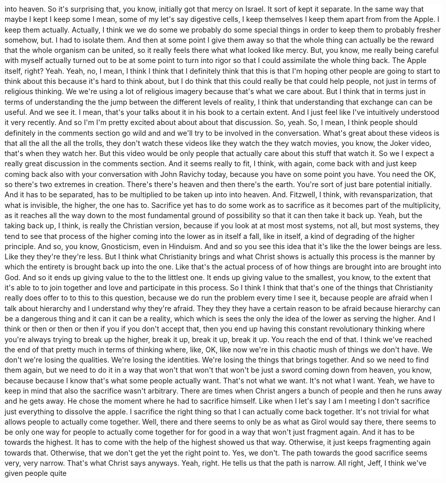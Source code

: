 into heaven. So it's surprising that, you know, initially got that mercy on Israel. It sort of kept it separate. In the same way that maybe I kept I keep some I mean, some of my let's say digestive cells, I keep themselves I keep them apart from from the Apple. I keep them actually. Actually, I think we we do some we probably do some special things in order to keep them to probably fresher somehow, but. I had to isolate them. And then at some point I give them away so that the whole thing can actually be the reward that the whole organism can be united, so it really feels there what what looked like mercy. But, you know, me really being careful with myself actually turned out to be at some point to turn into rigor so that I could assimilate the whole thing back. The Apple itself, right? Yeah. Yeah, no, I mean, I think I think that I definitely think that this is that I'm hoping other people are going to start to think about this because it's hard to think about, but I do think that this could really be that could help people, not just in terms of religious thinking. We we're using a lot of religious imagery because that's what we care about. But I think that in terms just in terms of understanding the the jump between the different levels of reality, I think that understanding that exchange can can be useful. And we see it. I mean, that's your talks about it in his book to a certain extent. And I just feel like I've intuitively understood it very recently. And so I'm I'm pretty excited about about about that discussion. So, yeah. So, I mean, I think people should definitely in the comments section go wild and and we'll try to be involved in the conversation. What's great about these videos is that all the all the all the trolls, they don't watch these videos like they watch the they watch movies, you know, the Joker video, that's when they watch her. But this video would be only people that actually care about this stuff that watch it. So we I expect a really great discussion in the comments section. And it seems really to fit, I think, with again, come back with and just keep coming back also with your conversation with John Ravichy today, because you have on some point you have. You need the OK, so there's two extremes in creation. There's there's heaven and then there's the earth. You're sort of just bare potential initially. And it has to be separated, has to be multiplied to be taken up into into heaven. And. Fitzwell, I think, with revansparization, that what is invisible, the higher, the one has to. Sacrifice yet has to do some work as to sacrifice as it becomes part of the multiplicity, as it reaches all the way down to the most fundamental ground of possibility so that it can then take it back up. Yeah, but the taking back up, I think, is really the Christian version, because if you look at at most most systems, not all, but most systems, they tend to see that process of the higher coming into the lower as in itself a fall, like in itself, a kind of degrading of the higher principle. And so, you know, Gnosticism, even in Hinduism. And and so you see this idea that it's like the the lower beings are less. Like they they're they're less. But I think what Christianity brings and what Christ shows is actually this process is the manner by which the entirety is brought back up into the one. Like that's the actual process of of how things are brought into are brought into God. And so it ends up giving value to the to the littlest one. It ends up giving value to the smallest, you know, to the extent that it's able to to join together and love and participate in this process. So I think I think that that's one of the things that Christianity really does offer to to this to this question, because we do run the problem every time I see it, because people are afraid when I talk about hierarchy and I understand why they're afraid. They they they have a certain reason to be afraid because hierarchy can be a dangerous thing and it can it can be a reality, which which is sees the only the idea of the lower as serving the higher. And I think or then or then or then if you if you don't accept that, then you end up having this constant revolutionary thinking where you're always trying to break up the higher, break it up, break it up, break it up. You reach the end of that. I think we've reached the end of that pretty much in terms of thinking where, like, OK, like now we're in this chaotic mush of things we don't have. We don't we're losing the qualities. We're losing the identities. We're losing the things that brings together. And so we need to find them again, but we need to do it in a way that won't that won't that won't be just a sword coming down from heaven, you know, because because I know that's what some people actually want. That's not what we want. It's not what I want. Yeah, we have to keep in mind that also the sacrifice wasn't arbitrary. There are times when Christ angers a bunch of people and then he runs away and he gets away. He chose the moment where he had to sacrifice himself. Like when I let's say I am I meeting I don't sacrifice just everything to dissolve the apple. I sacrifice the right thing so that I can actually come back together. It's not trivial for what allows people to actually come together. Well, there and there seems to only be as what as Girol would say there, there seems to be only one way for people to actually come together for for good in a way that won't just fragment again. And it has to be towards the highest. It has to come with the help of the highest showed us that way. Otherwise, it just keeps fragmenting again towards that. Otherwise, that we don't get the yet the right point to. Yes, we don't. The path towards the good sacrifice seems very, very narrow. That's what Christ says anyways. Yeah, right. He tells us that the path is narrow. All right, Jeff, I think we've given people quite